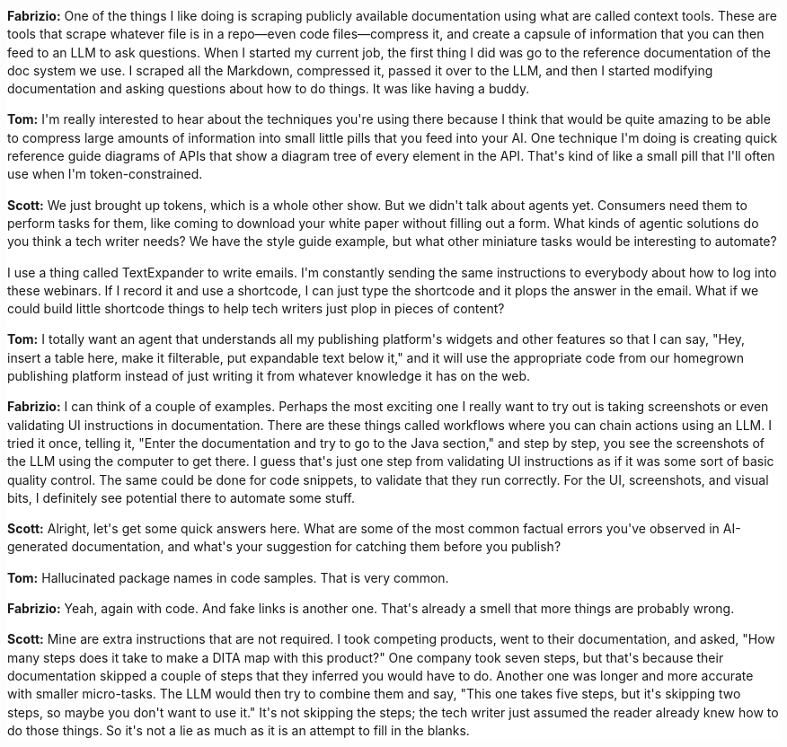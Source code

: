 **Fabrizio:** One of the things I like doing is scraping publicly available documentation using what are called context tools. These are tools that scrape whatever file is in a repo—even code files—compress it, and create a capsule of information that you can then feed to an LLM to ask questions. When I started my current job, the first thing I did was go to the reference documentation of the doc system we use. I scraped all the Markdown, compressed it, passed it over to the LLM, and then I started modifying documentation and asking questions about how to do things. It was like having a buddy.

**Tom:** I'm really interested to hear about the techniques you're using there because I think that would be quite amazing to be able to compress large amounts of information into small little pills that you feed into your AI. One technique I'm doing is creating quick reference guide diagrams of APIs that show a diagram tree of every element in the API. That's kind of like a small pill that I'll often use when I'm token-constrained.

**Scott:** We just brought up tokens, which is a whole other show. But we didn't talk about agents yet. Consumers need them to perform tasks for them, like coming to download your white paper without filling out a form. What kinds of agentic solutions do you think a tech writer needs? We have the style guide example, but what other miniature tasks would be interesting to automate?

I use a thing called TextExpander to write emails. I'm constantly sending the same instructions to everybody about how to log into these webinars. If I record it and use a shortcode, I can just type the shortcode and it plops the answer in the email. What if we could build little shortcode things to help tech writers just plop in pieces of content?

**Tom:** I totally want an agent that understands all my publishing platform's widgets and other features so that I can say, "Hey, insert a table here, make it filterable, put expandable text below it," and it will use the appropriate code from our homegrown publishing platform instead of just writing it from whatever knowledge it has on the web.

**Fabrizio:** I can think of a couple of examples. Perhaps the most exciting one I really want to try out is taking screenshots or even validating UI instructions in documentation. There are these things called workflows where you can chain actions using an LLM. I tried it once, telling it, "Enter the documentation and try to go to the Java section," and step by step, you see the screenshots of the LLM using the computer to get there. I guess that's just one step from validating UI instructions as if it was some sort of basic quality control. The same could be done for code snippets, to validate that they run correctly. For the UI, screenshots, and visual bits, I definitely see potential there to automate some stuff.

**Scott:** Alright, let's get some quick answers here. What are some of the most common factual errors you've observed in AI-generated documentation, and what's your suggestion for catching them before you publish?

**Tom:** Hallucinated package names in code samples. That is very common.

**Fabrizio:** Yeah, again with code. And fake links is another one. That's already a smell that more things are probably wrong.

**Scott:** Mine are extra instructions that are not required. I took competing products, went to their documentation, and asked, "How many steps does it take to make a DITA map with this product?" One company took seven steps, but that's because their documentation skipped a couple of steps that they inferred you would have to do. Another one was longer and more accurate with smaller micro-tasks. The LLM would then try to combine them and say, "This one takes five steps, but it's skipping two steps, so maybe you don't want to use it." It's not skipping the steps; the tech writer just assumed the reader already knew how to do those things. So it's not a lie as much as it is an attempt to fill in the blanks.
